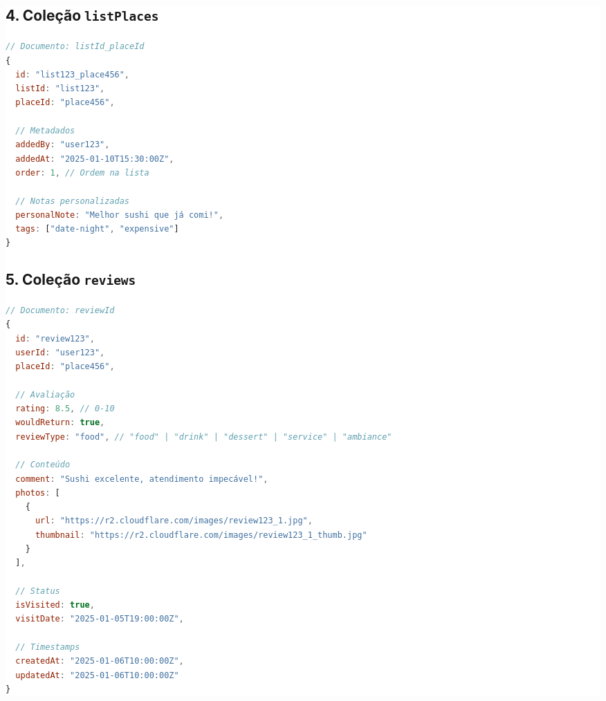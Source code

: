 ## 4. Coleção `listPlaces`

```javascript
// Documento: listId_placeId
{
  id: "list123_place456",
  listId: "list123",
  placeId: "place456",

  // Metadados
  addedBy: "user123",
  addedAt: "2025-01-10T15:30:00Z",
  order: 1, // Ordem na lista

  // Notas personalizadas
  personalNote: "Melhor sushi que já comi!",
  tags: ["date-night", "expensive"]
}
```

## 5. Coleção `reviews`

```javascript
// Documento: reviewId
{
  id: "review123",
  userId: "user123",
  placeId: "place456",

  // Avaliação
  rating: 8.5, // 0-10
  wouldReturn: true,
  reviewType: "food", // "food" | "drink" | "dessert" | "service" | "ambiance"

  // Conteúdo
  comment: "Sushi excelente, atendimento impecável!",
  photos: [
    {
      url: "https://r2.cloudflare.com/images/review123_1.jpg",
      thumbnail: "https://r2.cloudflare.com/images/review123_1_thumb.jpg"
    }
  ],

  // Status
  isVisited: true,
  visitDate: "2025-01-05T19:00:00Z",

  // Timestamps
  createdAt: "2025-01-06T10:00:00Z",
  updatedAt: "2025-01-06T10:00:00Z"
}
```
